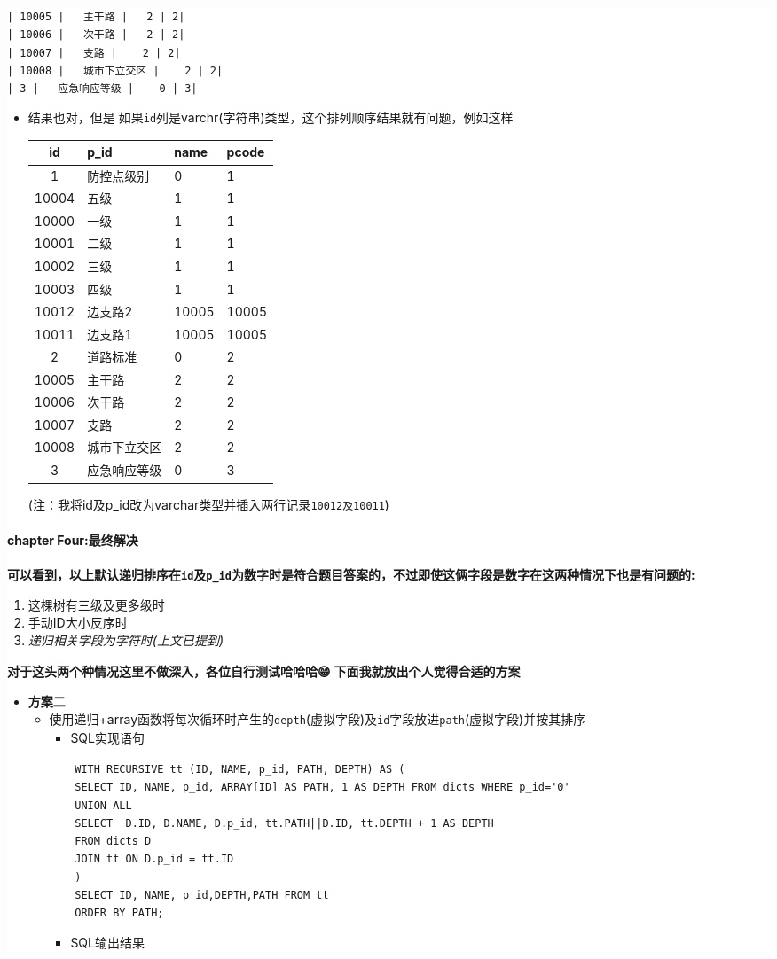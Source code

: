    | 10005 |	主干路 |	2 |	2|
    | 10006 |	次干路 |	2 |	2|
    | 10007 |	支路 |	2 |	2|
    | 10008 |	城市下立交区 |	2 |	2|
    | 3 |	应急响应等级 |	0 |	3|
    
 + 结果也对，但是 如果`id`列是varchr(字符串)类型，这个排列顺序结果就有问题，例如这样
 
     | id | p_id | name | pcode |
     | :---: | ------- | ------- |------- |
     | 1 |	防控点级别 |	0 |	1|
     | 10004 |	五级 |	1 |	1|
     | 10000 |	一级 |	1 |	1|
     | 10001 |	二级 |	1 |	1|
     | 10002 |	三级 |	1 |	1|
     | 10003 |	四级 |	1 |	1|
     | 10012 |	边支路2 |	10005 |	10005|
     | 10011 |	边支路1 |	10005 |	10005|
     | 2 |	道路标准 |	0 |	2|
     | 10005 |	主干路 |	2 |	2|
     | 10006 |	次干路 |	2 |	2|
     | 10007 |	支路 |	2 |	2|
     | 10008 |	城市下立交区 |	2 |	2|
     | 3 |	应急响应等级 |	0 |	3|
     (注：我将id及p_id改为varchar类型并插入两行记录`10012及10011`)

#### chapter Four:最终解决

**可以看到，以上默认递归排序在`id`及`p_id`为数字时是符合题目答案的，不过即使这俩字段是数字在这两种情况下也是有问题的:**
1. 这棵树有三级及更多级时
2. 手动ID大小反序时
3. *递归相关字段为字符时(上文已提到)*

__对于这头两个种情况这里不做深入，各位自行测试哈哈哈😁__
**下面我就放出个人觉得合适的方案**

+ **方案二**
  - 使用递归+array函数将每次循环时产生的`depth`(虚拟字段)及`id`字段放进`path`(虚拟字段)并按其排序
    - SQL实现语句
    ```
        WITH RECURSIVE tt (ID, NAME, p_id, PATH, DEPTH) AS (
        SELECT ID, NAME, p_id, ARRAY[ID] AS PATH, 1 AS DEPTH FROM dicts WHERE p_id='0'
        UNION ALL
        SELECT  D.ID, D.NAME, D.p_id, tt.PATH||D.ID, tt.DEPTH + 1 AS DEPTH
        FROM dicts D
        JOIN tt ON D.p_id = tt.ID
        )
        SELECT ID, NAME, p_id,DEPTH,PATH FROM tt
        ORDER BY PATH;
    ```
    - SQL输出结果
    
